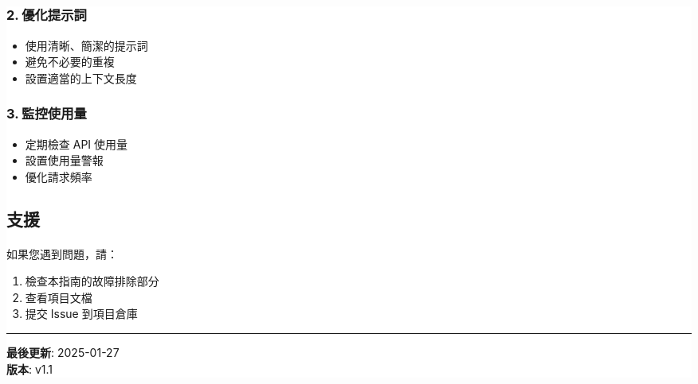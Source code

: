 ### 2. 優化提示詞

- 使用清晰、簡潔的提示詞
- 避免不必要的重複
- 設置適當的上下文長度

### 3. 監控使用量

- 定期檢查 API 使用量
- 設置使用量警報
- 優化請求頻率

## 支援

如果您遇到問題，請：

1. 檢查本指南的故障排除部分
2. 查看項目文檔
3. 提交 Issue 到項目倉庫

---

**最後更新**: 2025-01-27  
**版本**: v1.1
